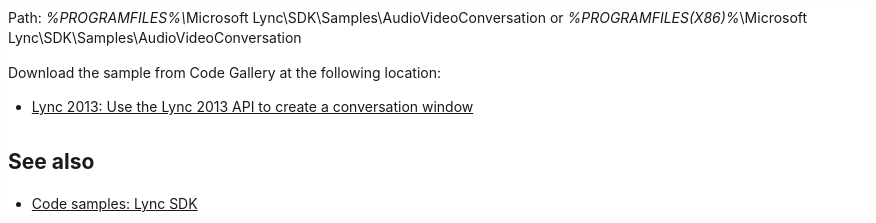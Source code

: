 <p>Path: <em>%PROGRAMFILES%\</em>Microsoft Lync\SDK\Samples\AudioVideoConversation or <em>%PROGRAMFILES(X86)%</em>\Microsoft Lync\SDK\Samples\AudioVideoConversation</p>
<p>Download the sample from Code Gallery at the following location:</p>
<ul>
<li><p><a href="http://code.msdn.microsoft.com/lync-2013-use-the-lync-68eabecb">Lync 2013: Use the Lync 2013 API to create a conversation window</a></p></li>
</ul></td>
</tr>
</tbody>
</table>

## See also

  - [Code samples: Lync SDK](code-samples-lync-sdk.md)

